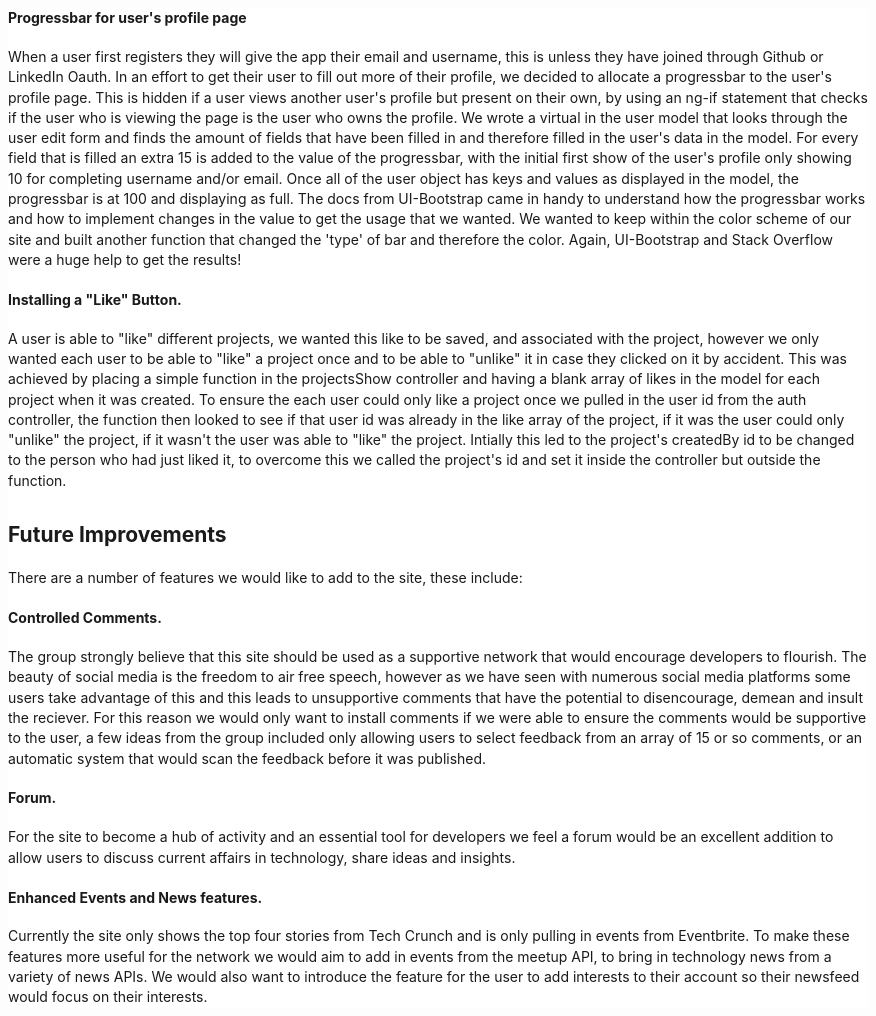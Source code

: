 ####  Progressbar for user's profile page
When a user first registers they will give the app their email and username, this is unless they have joined through Github or LinkedIn Oauth. In an effort to get their user to fill out more of their profile, we decided to allocate a progressbar to the user's profile page. This is hidden if a user views another user's profile but present on their own, by using an ng-if statement that checks if the user who is viewing the page is the user who owns the profile. We wrote a virtual in the user model that looks through the user edit form and finds the amount of fields that have been filled in and therefore filled in the user's data in the model. For every field that is filled an extra 15 is added to the value of the progressbar, with the initial first show of the user's profile only showing 10 for completing username and/or email. Once all of the user object has keys and values as displayed in the model, the progressbar is at 100 and displaying as full. The docs from UI-Bootstrap came in handy to understand how the progressbar works and how to implement changes in the value to get the usage that we wanted. We wanted to keep within the color scheme of our site and built another function that changed the 'type' of bar and therefore the color. Again, UI-Bootstrap and Stack Overflow were a huge help to get the results!

#### Installing a "Like" Button.
A user is able to "like" different projects, we wanted this like to be saved, and associated with the project, however we only wanted each user to be able to "like" a project once and to be able to "unlike" it in case they clicked on it by accident. This was achieved by placing a simple function in the projectsShow controller and having a blank array of likes in the model for each project when it was created. To ensure the each user could only like a project once we pulled in the user id from the auth controller, the function then looked to see if that user id was already in the like array of the project, if it was the user could only "unlike" the project, if it wasn't the user was able to "like" the project. Intially this led to the project's createdBy id to be changed to the person who had just liked it, to overcome this we called the project's id and set it inside the controller but outside the function. 

## Future Improvements
There are a number of features we would like to add to the site, these include:

#### Controlled Comments.
The group strongly believe that this site should be used as a supportive network that would encourage developers to flourish. The beauty of social media is the freedom to air free speech, however as we have seen with numerous social media platforms some users take advantage of this and this leads to unsupportive comments that have the potential to disencourage, demean and insult the reciever. For this reason we would only want to install comments if we were able to ensure the comments would be supportive to the user, a few ideas from the group included only allowing users to select feedback from an array of 15 or so comments, or an automatic system that would scan the feedback before it was published. 
#### Forum.
For the site to become a hub of activity and an essential tool for developers we feel a forum would be an excellent addition to allow users to discuss current affairs in technology, share ideas and insights. 

#### Enhanced Events and News features.
Currently the site only shows the top four stories from Tech Crunch and is only pulling in events from Eventbrite. To make these features more useful for the network we would aim to add in events from the meetup API, to bring in technology news from a variety of news APIs. We would also want to introduce the feature for the user to add interests to their account so their newsfeed would focus on their interests. 
